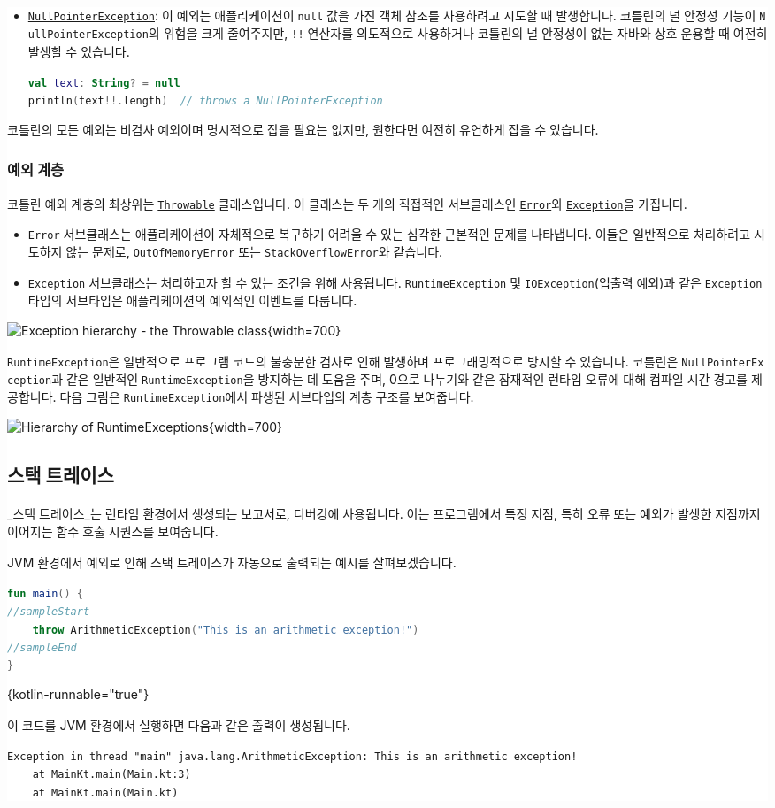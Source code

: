 *   [`NullPointerException`](https://kotlinlang.org/api/latest/jvm/stdlib/kotlin/-null-pointer-exception/): 이 예외는 애플리케이션이 `null` 값을 가진 객체 참조를 사용하려고 시도할 때 발생합니다.
    코틀린의 널 안정성 기능이 `NullPointerException`의 위험을 크게 줄여주지만, `!!` 연산자를 의도적으로 사용하거나 코틀린의 널 안정성이 없는 자바와 상호 운용할 때 여전히 발생할 수 있습니다.

    ```kotlin
    val text: String? = null
    println(text!!.length)  // throws a NullPointerException
    ```

코틀린의 모든 예외는 비검사 예외이며 명시적으로 잡을 필요는 없지만, 원한다면 여전히 유연하게 잡을 수 있습니다.

### 예외 계층

코틀린 예외 계층의 최상위는 [`Throwable`](https://kotlinlang.org/api/latest/jvm/stdlib/kotlin/-throwable/) 클래스입니다.
이 클래스는 두 개의 직접적인 서브클래스인 [`Error`](https://kotlinlang.org/api/latest/jvm/stdlib/kotlin/-error/)와 [`Exception`](https://kotlinlang.org/api/latest/jvm/stdlib/kotlin/-exception/)을 가집니다.

*   `Error` 서브클래스는 애플리케이션이 자체적으로 복구하기 어려울 수 있는 심각한 근본적인 문제를 나타냅니다. 이들은 일반적으로 처리하려고 시도하지 않는 문제로, [`OutOfMemoryError`](https://kotlinlang.org/api/latest/jvm/stdlib/kotlin/-out-of-memory-error/) 또는 `StackOverflowError`와 같습니다.

*   `Exception` 서브클래스는 처리하고자 할 수 있는 조건을 위해 사용됩니다. [`RuntimeException`](https://kotlinlang.org/api/latest/jvm/stdlib/kotlin/-runtime-exception/) 및 `IOException`(입출력 예외)과 같은 `Exception` 타입의 서브타입은 애플리케이션의 예외적인 이벤트를 다룹니다.

![Exception hierarchy - the Throwable class](throwable.svg){width=700}

`RuntimeException`은 일반적으로 프로그램 코드의 불충분한 검사로 인해 발생하며 프로그래밍적으로 방지할 수 있습니다.
코틀린은 `NullPointerException`과 같은 일반적인 `RuntimeException`을 방지하는 데 도움을 주며, 0으로 나누기와 같은 잠재적인 런타임 오류에 대해 컴파일 시간 경고를 제공합니다.
다음 그림은 `RuntimeException`에서 파생된 서브타입의 계층 구조를 보여줍니다.

![Hierarchy of RuntimeExceptions](runtime-exception.svg){width=700}

## 스택 트레이스

_스택 트레이스_는 런타임 환경에서 생성되는 보고서로, 디버깅에 사용됩니다.
이는 프로그램에서 특정 지점, 특히 오류 또는 예외가 발생한 지점까지 이어지는 함수 호출 시퀀스를 보여줍니다.

JVM 환경에서 예외로 인해 스택 트레이스가 자동으로 출력되는 예시를 살펴보겠습니다.

```kotlin
fun main() {
//sampleStart    
    throw ArithmeticException("This is an arithmetic exception!")
//sampleEnd    
}
```
{kotlin-runnable="true"}

이 코드를 JVM 환경에서 실행하면 다음과 같은 출력이 생성됩니다.

```text
Exception in thread "main" java.lang.ArithmeticException: This is an arithmetic exception!
    at MainKt.main(Main.kt:3)
    at MainKt.main(Main.kt)
```
